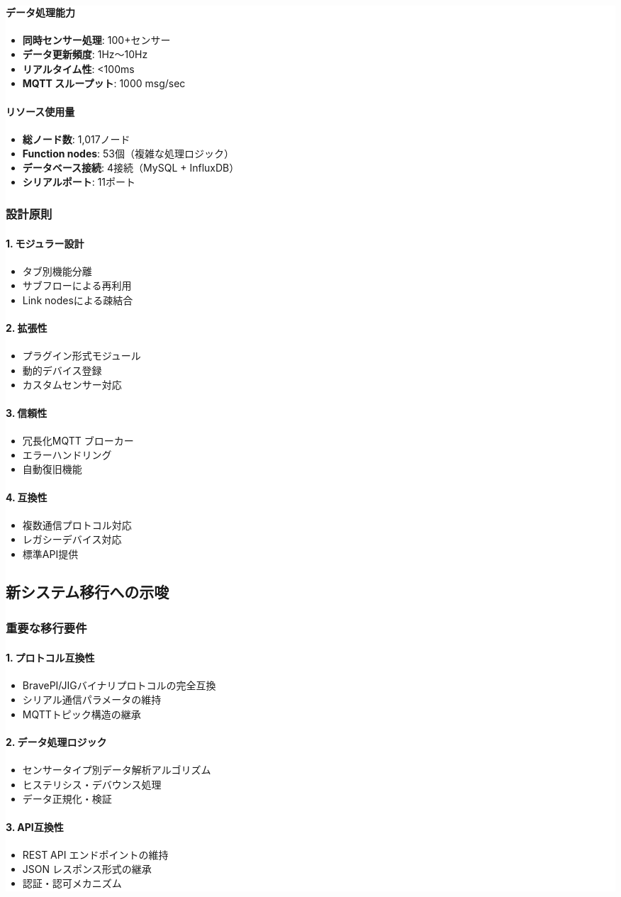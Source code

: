 #### データ処理能力
- **同時センサー処理**: 100+センサー
- **データ更新頻度**: 1Hz～10Hz
- **リアルタイム性**: <100ms
- **MQTT スループット**: 1000 msg/sec

#### リソース使用量
- **総ノード数**: 1,017ノード
- **Function nodes**: 53個（複雑な処理ロジック）
- **データベース接続**: 4接続（MySQL + InfluxDB）
- **シリアルポート**: 11ポート

### 設計原則

#### 1. モジュラー設計
- タブ別機能分離
- サブフローによる再利用
- Link nodesによる疎結合

#### 2. 拡張性
- プラグイン形式モジュール
- 動的デバイス登録
- カスタムセンサー対応

#### 3. 信頼性
- 冗長化MQTT ブローカー
- エラーハンドリング
- 自動復旧機能

#### 4. 互換性
- 複数通信プロトコル対応
- レガシーデバイス対応
- 標準API提供

## 新システム移行への示唆

### 重要な移行要件

#### 1. プロトコル互換性
- BravePI/JIGバイナリプロトコルの完全互換
- シリアル通信パラメータの維持
- MQTTトピック構造の継承

#### 2. データ処理ロジック
- センサータイプ別データ解析アルゴリズム
- ヒステリシス・デバウンス処理
- データ正規化・検証

#### 3. API互換性
- REST API エンドポイントの維持
- JSON レスポンス形式の継承
- 認証・認可メカニズム
